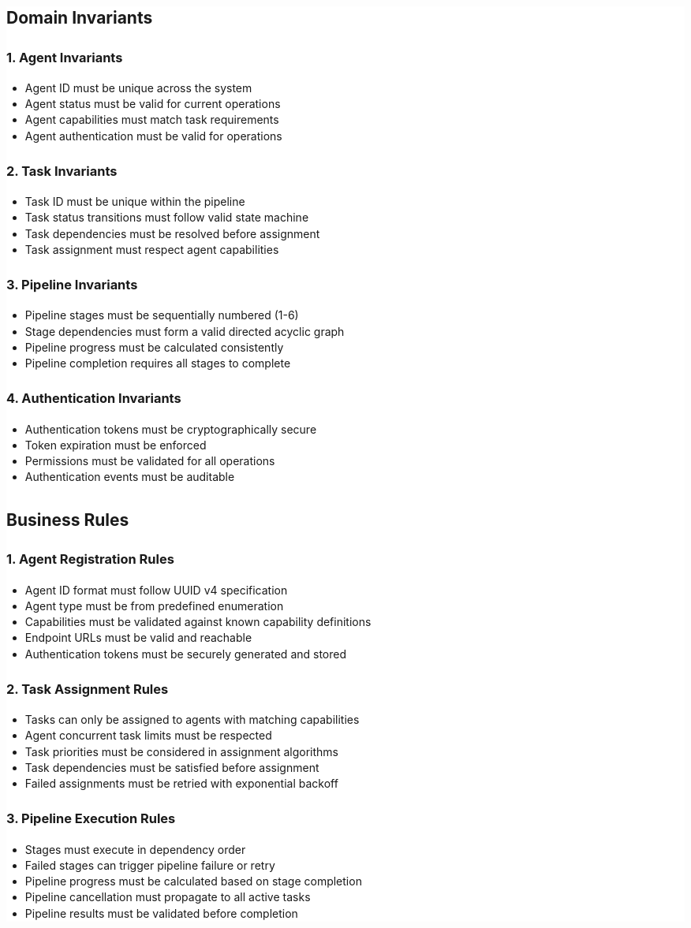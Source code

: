 ## Domain Invariants

### 1. Agent Invariants
- Agent ID must be unique across the system
- Agent status must be valid for current operations
- Agent capabilities must match task requirements
- Agent authentication must be valid for operations

### 2. Task Invariants
- Task ID must be unique within the pipeline
- Task status transitions must follow valid state machine
- Task dependencies must be resolved before assignment
- Task assignment must respect agent capabilities

### 3. Pipeline Invariants
- Pipeline stages must be sequentially numbered (1-6)
- Stage dependencies must form a valid directed acyclic graph
- Pipeline progress must be calculated consistently
- Pipeline completion requires all stages to complete

### 4. Authentication Invariants
- Authentication tokens must be cryptographically secure
- Token expiration must be enforced
- Permissions must be validated for all operations
- Authentication events must be auditable

## Business Rules

### 1. Agent Registration Rules
- Agent ID format must follow UUID v4 specification
- Agent type must be from predefined enumeration
- Capabilities must be validated against known capability definitions
- Endpoint URLs must be valid and reachable
- Authentication tokens must be securely generated and stored

### 2. Task Assignment Rules
- Tasks can only be assigned to agents with matching capabilities
- Agent concurrent task limits must be respected
- Task priorities must be considered in assignment algorithms
- Task dependencies must be satisfied before assignment
- Failed assignments must be retried with exponential backoff

### 3. Pipeline Execution Rules
- Stages must execute in dependency order
- Failed stages can trigger pipeline failure or retry
- Pipeline progress must be calculated based on stage completion
- Pipeline cancellation must propagate to all active tasks
- Pipeline results must be validated before completion
